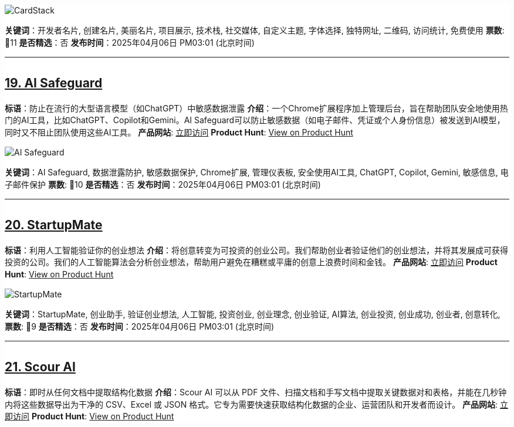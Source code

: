 ![CardStack](https://ph-files.imgix.net/22111121-585c-4c47-8684-166808e89a57.png?auto=format)

**关键词**：开发者名片, 创建名片, 美丽名片, 项目展示, 技术栈, 社交媒体, 自定义主题, 字体选择, 独特网址, 二维码, 访问统计, 免费使用
**票数**: 🔺11
**是否精选**：否
**发布时间**：2025年04月06日 PM03:01 (北京时间)

---

## [19. AI Safeguard](https://www.producthunt.com/posts/ai-safeguard?utm_campaign=producthunt-api&utm_medium=api-v2&utm_source=Application%3A+decohack+%28ID%3A+172745%29)
**标语**：防止在流行的大型语言模型（如ChatGPT）中敏感数据泄露
**介绍**：一个Chrome扩展程序加上管理后台，旨在帮助团队安全地使用热门的AI工具，比如ChatGPT、Copilot和Gemini。AI Safeguard可以防止敏感数据（如电子邮件、凭证或个人身份信息）被发送到AI模型，同时又不阻止团队使用这些AI工具。
**产品网站**: [立即访问](https://www.producthunt.com/r/S2W3T6EIRYCRI7?utm_campaign=producthunt-api&utm_medium=api-v2&utm_source=Application%3A+decohack+%28ID%3A+172745%29)
**Product Hunt**: [View on Product Hunt](https://www.producthunt.com/posts/ai-safeguard?utm_campaign=producthunt-api&utm_medium=api-v2&utm_source=Application%3A+decohack+%28ID%3A+172745%29)

![AI Safeguard](https://ph-files.imgix.net/6123e52b-71c2-4b7a-92f7-b224514a6525.gif?auto=format)

**关键词**：AI Safeguard, 数据泄露防护, 敏感数据保护, Chrome扩展, 管理仪表板, 安全使用AI工具, ChatGPT, Copilot, Gemini, 敏感信息, 电子邮件保护
**票数**: 🔺10
**是否精选**：否
**发布时间**：2025年04月06日 PM03:01 (北京时间)

---

## [20. StartupMate](https://www.producthunt.com/posts/startupmate-2?utm_campaign=producthunt-api&utm_medium=api-v2&utm_source=Application%3A+decohack+%28ID%3A+172745%29)
**标语**：利用人工智能验证你的创业想法
**介绍**：将创意转变为可投资的创业公司。我们帮助创业者验证他们的创业想法，并将其发展成可获得投资的公司。我们的人工智能算法会分析创业想法，帮助用户避免在糟糕或平庸的创意上浪费时间和金钱。
**产品网站**: [立即访问](https://www.producthunt.com/r/JONQIOH4PNLRME?utm_campaign=producthunt-api&utm_medium=api-v2&utm_source=Application%3A+decohack+%28ID%3A+172745%29)
**Product Hunt**: [View on Product Hunt](https://www.producthunt.com/posts/startupmate-2?utm_campaign=producthunt-api&utm_medium=api-v2&utm_source=Application%3A+decohack+%28ID%3A+172745%29)

![StartupMate](https://ph-files.imgix.net/4184f312-9cc2-479f-b5a1-eb3a2a703602.png?auto=format)

**关键词**：StartupMate, 创业助手, 验证创业想法, 人工智能, 投资创业, 创业理念, 创业验证, AI算法, 创业投资, 创业成功, 创业者, 创意转化,
**票数**: 🔺9
**是否精选**：否
**发布时间**：2025年04月06日 PM03:01 (北京时间)

---

## [21. Scour AI ](https://www.producthunt.com/posts/scour-ai?utm_campaign=producthunt-api&utm_medium=api-v2&utm_source=Application%3A+decohack+%28ID%3A+172745%29)
**标语**：即时从任何文档中提取结构化数据
**介绍**：Scour AI 可以从 PDF 文件、扫描文档和手写文档中提取关键数据对和表格，并能在几秒钟内将这些数据导出为干净的 CSV、Excel 或 JSON 格式。它专为需要快速获取结构化数据的企业、运营团队和开发者而设计。
**产品网站**: [立即访问](https://www.producthunt.com/r/SK7NAL6ERNORRX?utm_campaign=producthunt-api&utm_medium=api-v2&utm_source=Application%3A+decohack+%28ID%3A+172745%29)
**Product Hunt**: [View on Product Hunt](https://www.producthunt.com/posts/scour-ai?utm_campaign=producthunt-api&utm_medium=api-v2&utm_source=Application%3A+decohack+%28ID%3A+172745%29)

